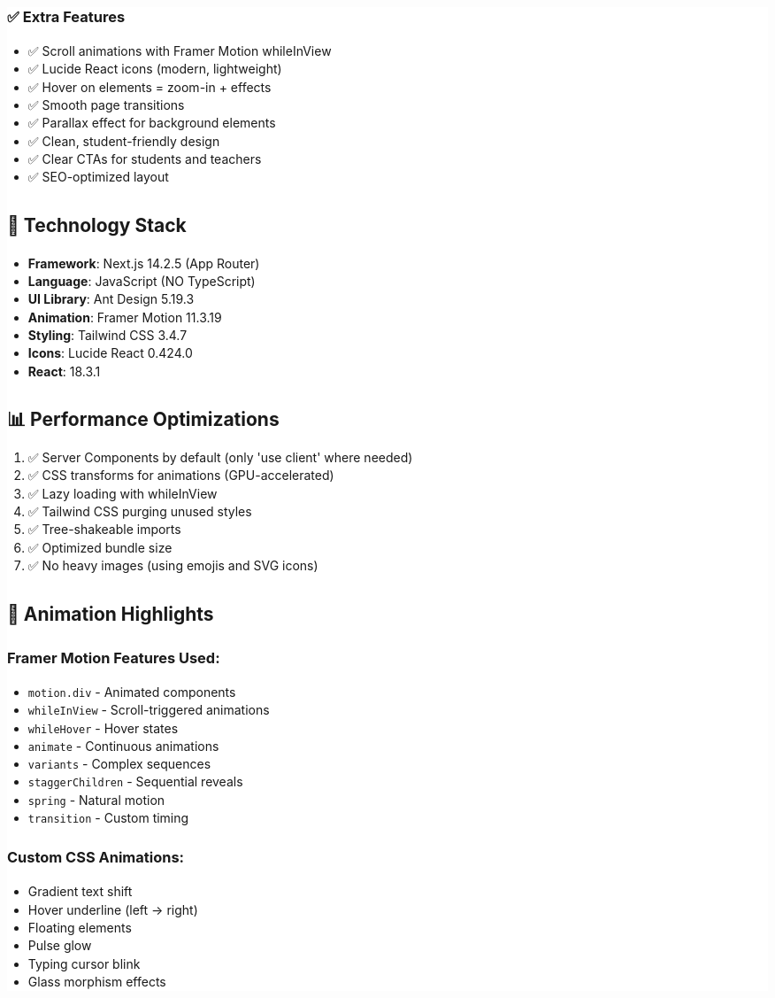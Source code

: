 ### ✅ Extra Features
- ✅ Scroll animations with Framer Motion whileInView
- ✅ Lucide React icons (modern, lightweight)
- ✅ Hover on elements = zoom-in + effects
- ✅ Smooth page transitions
- ✅ Parallax effect for background elements
- ✅ Clean, student-friendly design
- ✅ Clear CTAs for students and teachers
- ✅ SEO-optimized layout

## 🚀 Technology Stack

- **Framework**: Next.js 14.2.5 (App Router)
- **Language**: JavaScript (NO TypeScript)
- **UI Library**: Ant Design 5.19.3
- **Animation**: Framer Motion 11.3.19
- **Styling**: Tailwind CSS 3.4.7
- **Icons**: Lucide React 0.424.0
- **React**: 18.3.1

## 📊 Performance Optimizations

1. ✅ Server Components by default (only 'use client' where needed)
2. ✅ CSS transforms for animations (GPU-accelerated)
3. ✅ Lazy loading with whileInView
4. ✅ Tailwind CSS purging unused styles
5. ✅ Tree-shakeable imports
6. ✅ Optimized bundle size
7. ✅ No heavy images (using emojis and SVG icons)

## 🎯 Animation Highlights

### Framer Motion Features Used:
- `motion.div` - Animated components
- `whileInView` - Scroll-triggered animations
- `whileHover` - Hover states
- `animate` - Continuous animations
- `variants` - Complex sequences
- `staggerChildren` - Sequential reveals
- `spring` - Natural motion
- `transition` - Custom timing

### Custom CSS Animations:
- Gradient text shift
- Hover underline (left → right)
- Floating elements
- Pulse glow
- Typing cursor blink
- Glass morphism effects
